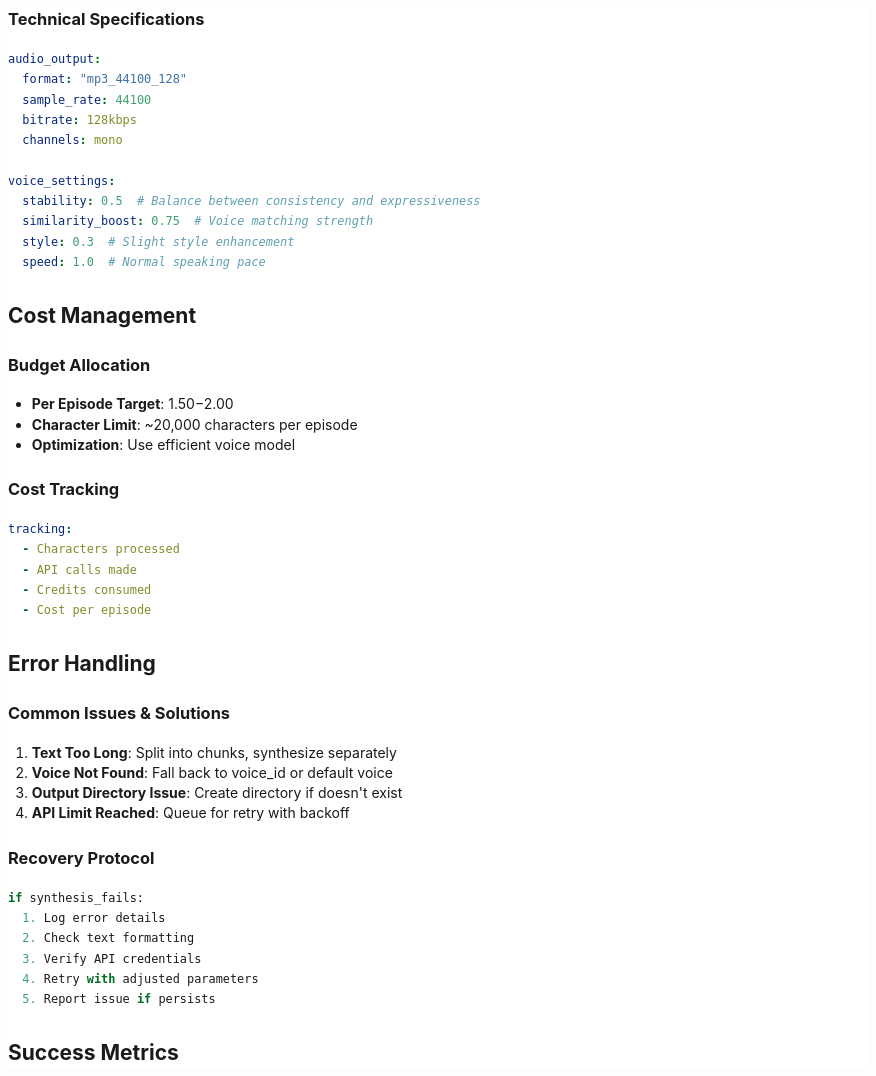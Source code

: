 ### Technical Specifications
```yaml
audio_output:
  format: "mp3_44100_128"
  sample_rate: 44100
  bitrate: 128kbps
  channels: mono

voice_settings:
  stability: 0.5  # Balance between consistency and expressiveness
  similarity_boost: 0.75  # Voice matching strength
  style: 0.3  # Slight style enhancement
  speed: 1.0  # Normal speaking pace
```

## Cost Management

### Budget Allocation
- **Per Episode Target**: $1.50-$2.00
- **Character Limit**: ~20,000 characters per episode
- **Optimization**: Use efficient voice model

### Cost Tracking
```yaml
tracking:
  - Characters processed
  - API calls made
  - Credits consumed
  - Cost per episode
```

## Error Handling

### Common Issues & Solutions
1. **Text Too Long**: Split into chunks, synthesize separately
2. **Voice Not Found**: Fall back to voice_id or default voice
3. **Output Directory Issue**: Create directory if doesn't exist
4. **API Limit Reached**: Queue for retry with backoff

### Recovery Protocol
```python
if synthesis_fails:
  1. Log error details
  2. Check text formatting
  3. Verify API credentials
  4. Retry with adjusted parameters
  5. Report issue if persists
```

## Success Metrics

